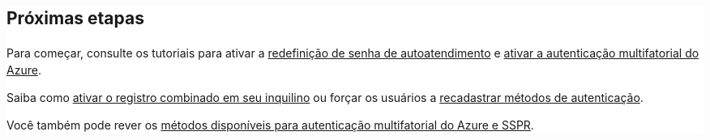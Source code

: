 ## <a name="next-steps"></a>Próximas etapas

Para começar, consulte os tutoriais para ativar a [redefinição de senha de autoatendimento](tutorial-enable-sspr.md) e [ativar a autenticação multifatorial do Azure](tutorial-enable-azure-mfa.md).

Saiba como [ativar o registro combinado em seu inquilino](howto-registration-mfa-sspr-combined.md) ou forçar os usuários a [recadastrar métodos de autenticação](howto-mfa-userdevicesettings.md#manage-user-authentication-options).

Você também pode rever os [métodos disponíveis para autenticação multifatorial do Azure e SSPR](concept-authentication-methods.md).
